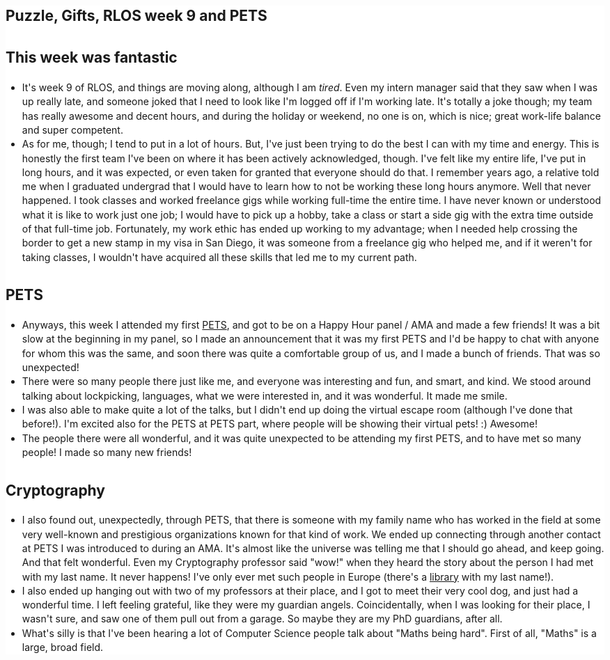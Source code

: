 ## Puzzle, Gifts, RLOS week 9 and PETS

## This week was fantastic
- It's week 9 of RLOS, and things are moving along, although I am *tired*. Even my intern manager said that they saw when I was up 
really late, and someone joked that I need to look like I'm logged off if I'm working late. It's totally a joke though; my team
has really awesome and decent hours, and during the holiday or weekend, no one is on, which is nice; great work-life balance and super competent.
- As for me, though; I tend to put in a lot of hours.
But, I've just been trying to do the best I can with my time and energy. This is honestly the first team I've been on where
it has been actively acknowledged, though. I've felt like my entire life, I've put in long hours, and it was expected, or even
taken for granted that everyone should do that. I remember years ago, a relative
told me when I graduated undergrad that I would have to learn how to not be working these long hours anymore. Well that never happened.
I took classes and worked freelance gigs while working full-time the entire time. I have never known or understood what it is like to work just one job; I would have to pick up a hobby, take a class or start a side gig with the extra time outside of that full-time job. Fortunately, my work ethic has ended up working to my
advantage; when I needed help crossing the border to get a new stamp in my visa in San Diego, it was someone from a freelance gig who helped me,
and if it weren't for taking classes, I wouldn't have acquired all these skills that led me to my current path.

## PETS
- Anyways, this week I attended my first [PETS](https://petsymposium.org/2021/program.php), and got to be on a Happy Hour panel / AMA and made a few friends! It was a bit slow
at the beginning in my panel, so I made an announcement that it was my first PETS and I'd be happy to chat with anyone for whom this was the same,
and soon there was quite a comfortable group of us, and I made a bunch of friends. That was so unexpected!
- There were so many people there just like me, and everyone was interesting and fun, and smart, and kind. We stood around talking about lockpicking,
languages, what we were interested in, and it was wonderful. It made me smile.
- I was also able to make quite a lot of the talks, but I didn't end up doing the virtual escape room (although I've done that before!). I'm excited 
also for the PETS at PETS part, where people will be showing their virtual pets! :) Awesome!
- The people there were all wonderful, and it was quite unexpected to be attending my first PETS, and to have met so many people! I made so many new friends!

## Cryptography
- I also found out, unexpectedly, through PETS, that there is someone with my family name who has worked in the field at some very
well-known and prestigious organizations known for that kind of work. We ended up connecting through another contact at PETS I was introduced to during an AMA. 
It's almost like the universe was telling me that I should go ahead, and keep going. And that felt wonderful. Even my Cryptography professor said "wow!" when they
heard the story about the person I had met with my last name. It never happens! I've only ever met such people in Europe (there's a [library](https://www.kcl.ac.uk/visit/maughan-library) with my last name!).
- I also ended up hanging out with two of my professors at their place, and I got to meet their very cool dog, and just had a wonderful
time. I left feeling grateful, like they were my guardian angels. Coincidentally, when I was looking for their place, I wasn't sure,
and saw one of them pull out from a garage. So maybe they are my PhD guardians, after all.
- What's silly is that I've been hearing a lot of Computer Science people talk about "Maths being hard". First of all, "Maths" is a large, broad field.